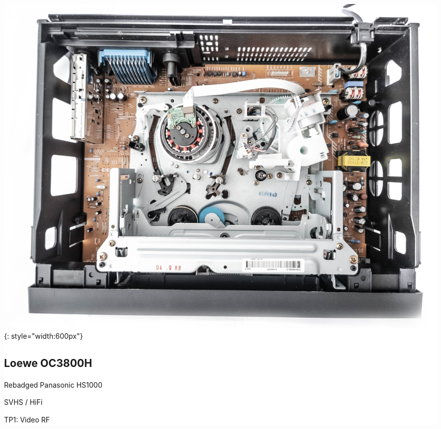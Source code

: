 ![](assets/images/vhs/Tevion-MD-2588/Tevion_MD_2588_Sony_XQ-BQ52_2023.07.28_15.16.46.jpg){: style="width:600px"}


## Loewe OC3800H 

Rebadged Panasonic HS1000

SVHS / HiFi

TP1: Video RF
